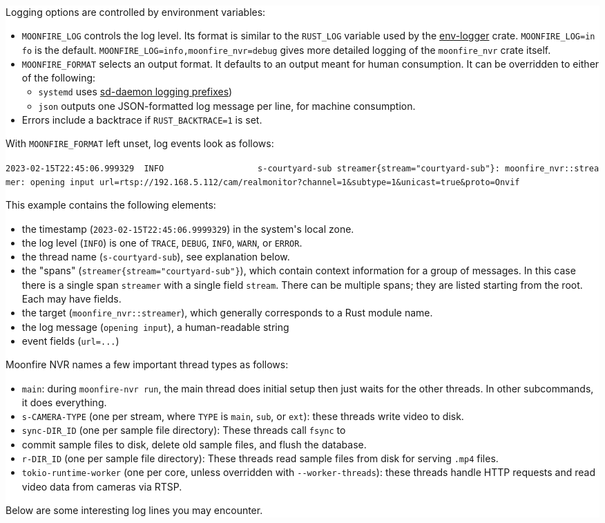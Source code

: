 Logging options are controlled by environment variables:

*   `MOONFIRE_LOG` controls the log level. Its format is similar to the
    `RUST_LOG` variable used by the
    [env-logger](http://rust-lang-nursery.github.io/log/env_logger/) crate.
    `MOONFIRE_LOG=info` is the default.
    `MOONFIRE_LOG=info,moonfire_nvr=debug` gives more detailed logging of the
    `moonfire_nvr` crate itself.
*   `MOONFIRE_FORMAT` selects an output format. It defaults to an output meant
    for human consumption. It can be overridden to either of the following:
    *   `systemd` uses [sd-daemon logging prefixes](https://man7.org/linux/man-pages/man3/sd-daemon.3.html))
    *   `json` outputs one JSON-formatted log message per line, for machine
        consumption.
*   Errors include a backtrace if `RUST_BACKTRACE=1` is set.

With `MOONFIRE_FORMAT` left unset, log events look as follows:

```text
2023-02-15T22:45:06.999329  INFO                   s-courtyard-sub streamer{stream="courtyard-sub"}: moonfire_nvr::streamer: opening input url=rtsp://192.168.5.112/cam/realmonitor?channel=1&subtype=1&unicast=true&proto=Onvif
```

This example contains the following elements:

*   the timestamp (`2023-02-15T22:45:06.9999329`) in the system's local zone.
*   the log level (`INFO`) is one of `TRACE`, `DEBUG`, `INFO`, `WARN`, or
    `ERROR`.
*   the thread name (`s-courtyard-sub`), see explanation below.
*   the "spans" (`streamer{stream="courtyard-sub"}`), which contain
    context information for a group of messages. In this case there is a single
    span `streamer` with a single field `stream`. There can be multiple
    spans; they are listed starting from the root. Each may have fields.
*   the target (`moonfire_nvr::streamer`), which generally corresponds to a Rust
    module name.
*   the log message (`opening input`), a human-readable string
*   event fields (`url=...`)

Moonfire NVR names a few important thread types as follows:

*   `main`: during `moonfire-nvr run`, the main thread does initial setup then
    just waits for the other threads. In other subcommands, it does everything.
*   `s-CAMERA-TYPE` (one per stream, where `TYPE` is `main`, `sub`, or `ext`):
    these threads write video to disk.
*   `sync-DIR_ID` (one per sample file directory): These threads call `fsync` to
*   commit sample files to disk, delete old sample files, and flush the
    database.
*   `r-DIR_ID` (one per sample file directory): These threads read sample files
    from disk for serving `.mp4` files.
*   `tokio-runtime-worker` (one per core, unless overridden with
    `--worker-threads`): these threads handle HTTP requests and read video
    data from cameras via RTSP.

Below are some interesting log lines you may encounter.

